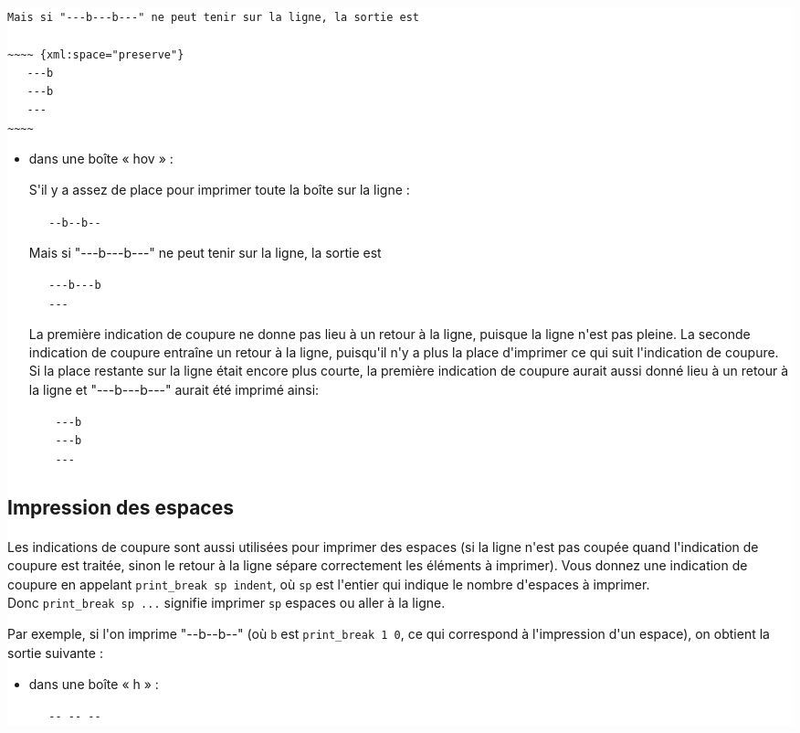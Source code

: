     Mais si "---b---b---" ne peut tenir sur la ligne, la sortie est

    ~~~~ {xml:space="preserve"}
       ---b
       ---b
       ---
    ~~~~

-   dans une boîte « hov » :

    S'il y a assez de place pour imprimer toute la boîte sur la ligne :

    ~~~~ {xml:space="preserve"}
       --b--b--
    ~~~~

    Mais si "---b---b---" ne peut tenir sur la ligne, la sortie est

    ~~~~ {xml:space="preserve"}
       ---b---b
       ---
    ~~~~

    La première indication de coupure ne donne pas lieu à un retour à la
    ligne, puisque la ligne n'est pas pleine. La seconde indication de
    coupure entraîne un retour à la ligne, puisqu'il n'y a plus la place
    d'imprimer ce qui suit l'indication de coupure. Si la place restante
    sur la ligne était encore plus courte, la première indication de
    coupure aurait aussi donné lieu à un retour à la ligne et
    "---b---b---" aurait été imprimé ainsi:

    ~~~~ {xml:space="preserve"}
        ---b
        ---b
        ---
    ~~~~

Impression des espaces
----------------------

Les indications de coupure sont aussi utilisées pour imprimer des
espaces (si la ligne n'est pas coupée quand l'indication de coupure est
traitée, sinon le retour à la ligne sépare correctement les éléments à
imprimer). Vous donnez une indication de coupure en appelant
`print_break sp indent`, où `sp` est l'entier qui indique le nombre
d'espaces à imprimer.\
 Donc `print_break sp ...` signifie imprimer `sp` espaces ou aller à la
ligne.

Par exemple, si l'on imprime "--b--b--" (où `b` est `print_break 1 0`,
ce qui correspond à l'impression d'un espace), on obtient la sortie
suivante :

-   dans une boîte « h » :

    ~~~~ {xml:space="preserve"}
       -- -- --
    ~~~~
